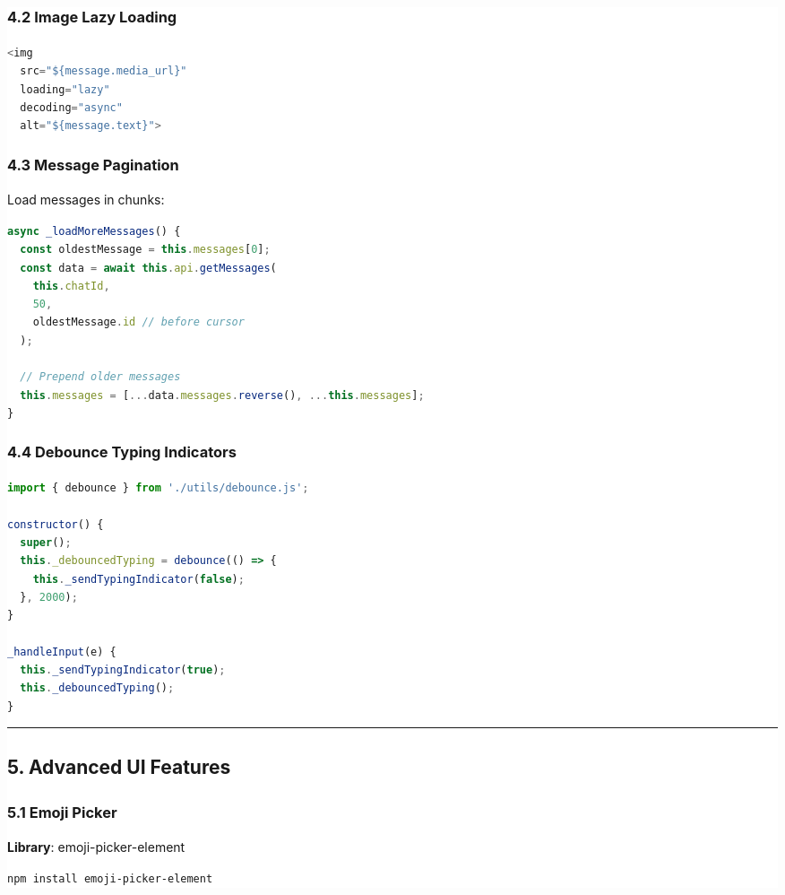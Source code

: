 ### 4.2 Image Lazy Loading
```javascript
<img
  src="${message.media_url}"
  loading="lazy"
  decoding="async"
  alt="${message.text}">
```

### 4.3 Message Pagination
Load messages in chunks:

```javascript
async _loadMoreMessages() {
  const oldestMessage = this.messages[0];
  const data = await this.api.getMessages(
    this.chatId,
    50,
    oldestMessage.id // before cursor
  );

  // Prepend older messages
  this.messages = [...data.messages.reverse(), ...this.messages];
}
```

### 4.4 Debounce Typing Indicators
```javascript
import { debounce } from './utils/debounce.js';

constructor() {
  super();
  this._debouncedTyping = debounce(() => {
    this._sendTypingIndicator(false);
  }, 2000);
}

_handleInput(e) {
  this._sendTypingIndicator(true);
  this._debouncedTyping();
}
```

---

## 5. Advanced UI Features

### 5.1 Emoji Picker
**Library**: emoji-picker-element

```bash
npm install emoji-picker-element
```
